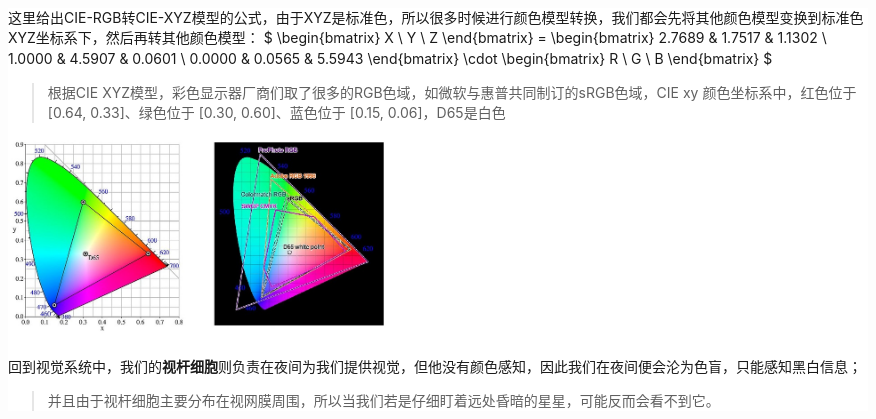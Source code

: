 这里给出CIE-RGB转CIE-XYZ模型的公式，由于XYZ是标准色，所以很多时候进行颜色模型转换，我们都会先将其他颜色模型变换到标准色XYZ坐标系下，然后再转其他颜色模型：
$
\begin{bmatrix}
   X \\
   Y \\
   Z
  \end{bmatrix}  =
 \begin{bmatrix}
   2.7689 & 1.7517 & 1.1302 \\
   1.0000 & 4.5907 & 0.0601 \\
   0.0000 & 0.0565 & 5.5943
  \end{bmatrix} 
  \cdot
  \begin{bmatrix}
   R \\
   G \\
   B
  \end{bmatrix}
$

>根据CIE XYZ模型，彩色显示器厂商们取了很多的RGB色域，如微软与惠普共同制订的sRGB色域，CIE xy 颜色坐标系中，红色位于 [0.64, 0.33]、绿色位于 [0.30, 0.60]、蓝色位于 [0.15, 0.06]，D65是白色
<img title="色域" src="./image/sRGB色域.png" data-align="center" height=200>


回到视觉系统中，我们的**视杆细胞**则负责在夜间为我们提供视觉，但他没有颜色感知，因此我们在夜间便会沦为色盲，只能感知黑白信息；

> 并且由于视杆细胞主要分布在视网膜周围，所以当我们若是仔细盯着远处昏暗的星星，可能反而会看不到它。
